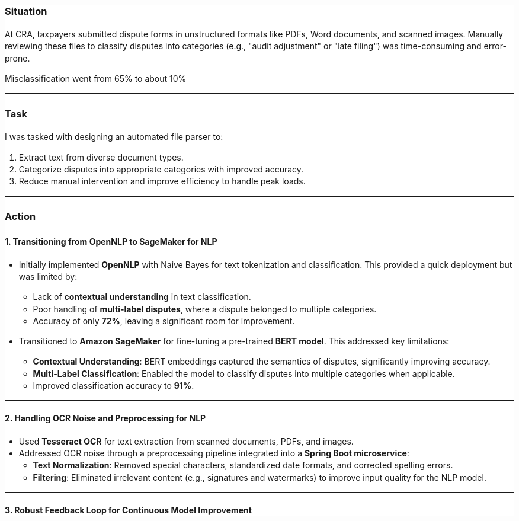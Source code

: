 ### **Situation**

At CRA, taxpayers submitted dispute forms in unstructured formats like PDFs, Word documents, and scanned images. Manually reviewing these files to classify disputes into categories (e.g., "audit adjustment" or "late filing") was time-consuming and error-prone. 

Misclassification went from 65% to about 10%

---

### **Task**

I was tasked with designing an automated file parser to:

1. Extract text from diverse document types.
2. Categorize disputes into appropriate categories with improved accuracy.
3. Reduce manual intervention and improve efficiency to handle peak loads.

---

### **Action**

#### **1. Transitioning from OpenNLP to SageMaker for NLP**

- Initially implemented **OpenNLP** with Naive Bayes for text tokenization and classification. This provided a quick deployment but was limited by:
    
    - Lack of **contextual understanding** in text classification.
    - Poor handling of **multi-label disputes**, where a dispute belonged to multiple categories.
    - Accuracy of only **72%**, leaving a significant room for improvement.
- Transitioned to **Amazon SageMaker** for fine-tuning a pre-trained **BERT model**. This addressed key limitations:
    
    - **Contextual Understanding**: BERT embeddings captured the semantics of disputes, significantly improving accuracy.
    - **Multi-Label Classification**: Enabled the model to classify disputes into multiple categories when applicable.
    - Improved classification accuracy to **91%**.

---

#### **2. Handling OCR Noise and Preprocessing for NLP**

- Used **Tesseract OCR** for text extraction from scanned documents, PDFs, and images.
- Addressed OCR noise through a preprocessing pipeline integrated into a **Spring Boot microservice**:
    - **Text Normalization**: Removed special characters, standardized date formats, and corrected spelling errors.
    - **Filtering**: Eliminated irrelevant content (e.g., signatures and watermarks) to improve input quality for the NLP model.

---

#### **3. Robust Feedback Loop for Continuous Model Improvement**
